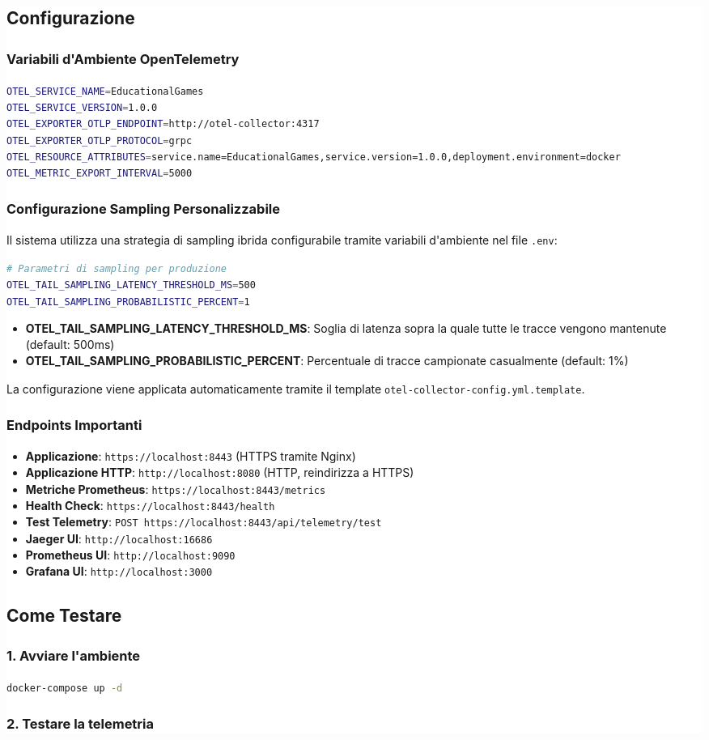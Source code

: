 ## Configurazione

### Variabili d'Ambiente OpenTelemetry

```bash
OTEL_SERVICE_NAME=EducationalGames
OTEL_SERVICE_VERSION=1.0.0
OTEL_EXPORTER_OTLP_ENDPOINT=http://otel-collector:4317
OTEL_EXPORTER_OTLP_PROTOCOL=grpc
OTEL_RESOURCE_ATTRIBUTES=service.name=EducationalGames,service.version=1.0.0,deployment.environment=docker
OTEL_METRIC_EXPORT_INTERVAL=5000
```

### Configurazione Sampling Personalizzabile

Il sistema utilizza una strategia di sampling ibrida configurabile tramite variabili d'ambiente nel file `.env`:

```bash
# Parametri di sampling per produzione
OTEL_TAIL_SAMPLING_LATENCY_THRESHOLD_MS=500
OTEL_TAIL_SAMPLING_PROBABILISTIC_PERCENT=1
```

- **OTEL_TAIL_SAMPLING_LATENCY_THRESHOLD_MS**: Soglia di latenza sopra la quale tutte le tracce vengono mantenute (default: 500ms)
- **OTEL_TAIL_SAMPLING_PROBABILISTIC_PERCENT**: Percentuale di tracce campionate casualmente (default: 1%)

La configurazione viene applicata automaticamente tramite il template `otel-collector-config.yml.template`.

### Endpoints Importanti

- **Applicazione**: `https://localhost:8443` (HTTPS tramite Nginx)
- **Applicazione HTTP**: `http://localhost:8080` (HTTP, reindirizza a HTTPS)
- **Metriche Prometheus**: `https://localhost:8443/metrics`
- **Health Check**: `https://localhost:8443/health`
- **Test Telemetry**: `POST https://localhost:8443/api/telemetry/test`
- **Jaeger UI**: `http://localhost:16686`
- **Prometheus UI**: `http://localhost:9090`
- **Grafana UI**: `http://localhost:3000`

## Come Testare

### 1. Avviare l'ambiente

```bash
docker-compose up -d
```

### 2. Testare la telemetria
